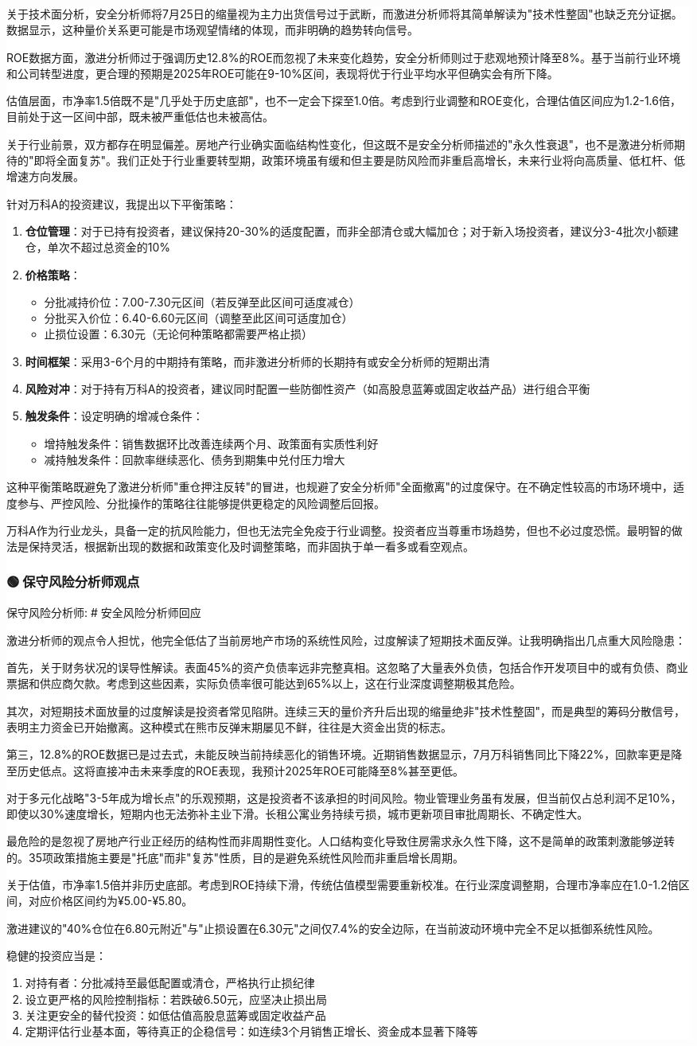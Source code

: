 关于技术面分析，安全分析师将7月25日的缩量视为主力出货信号过于武断，而激进分析师将其简单解读为"技术性整固"也缺乏充分证据。数据显示，这种量价关系更可能是市场观望情绪的体现，而非明确的趋势转向信号。

ROE数据方面，激进分析师过于强调历史12.8%的ROE而忽视了未来变化趋势，安全分析师则过于悲观地预计降至8%。基于当前行业环境和公司转型进度，更合理的预期是2025年ROE可能在9-10%区间，表现将优于行业平均水平但确实会有所下降。

估值层面，市净率1.5倍既不是"几乎处于历史底部"，也不一定会下探至1.0倍。考虑到行业调整和ROE变化，合理估值区间应为1.2-1.6倍，目前处于这一区间中部，既未被严重低估也未被高估。

关于行业前景，双方都存在明显偏差。房地产行业确实面临结构性变化，但这既不是安全分析师描述的"永久性衰退"，也不是激进分析师期待的"即将全面复苏"。我们正处于行业重要转型期，政策环境虽有缓和但主要是防风险而非重启高增长，未来行业将向高质量、低杠杆、低增速方向发展。

针对万科A的投资建议，我提出以下平衡策略：

1. **仓位管理**：对于已持有投资者，建议保持20-30%的适度配置，而非全部清仓或大幅加仓；对于新入场投资者，建议分3-4批次小额建仓，单次不超过总资金的10%

2. **价格策略**：
   - 分批减持价位：7.00-7.30元区间（若反弹至此区间可适度减仓）
   - 分批买入价位：6.40-6.60元区间（调整至此区间可适度加仓）
   - 止损位设置：6.30元（无论何种策略都需要严格止损）

3. **时间框架**：采用3-6个月的中期持有策略，而非激进分析师的长期持有或安全分析师的短期出清

4. **风险对冲**：对于持有万科A的投资者，建议同时配置一些防御性资产（如高股息蓝筹或固定收益产品）进行组合平衡

5. **触发条件**：设定明确的增减仓条件：
   - 增持触发条件：销售数据环比改善连续两个月、政策面有实质性利好
   - 减持触发条件：回款率继续恶化、债务到期集中兑付压力增大

这种平衡策略既避免了激进分析师"重仓押注反转"的冒进，也规避了安全分析师"全面撤离"的过度保守。在不确定性较高的市场环境中，适度参与、严控风险、分批操作的策略往往能够提供更稳定的风险调整后回报。

万科A作为行业龙头，具备一定的抗风险能力，但也无法完全免疫于行业调整。投资者应当尊重市场趋势，但也不必过度恐慌。最明智的做法是保持灵活，根据新出现的数据和政策变化及时调整策略，而非固执于单一看多或看空观点。

### 🟢 保守风险分析师观点

保守风险分析师: # 安全风险分析师回应

激进分析师的观点令人担忧，他完全低估了当前房地产市场的系统性风险，过度解读了短期技术面反弹。让我明确指出几点重大风险隐患：

首先，关于财务状况的误导性解读。表面45%的资产负债率远非完整真相。这忽略了大量表外负债，包括合作开发项目中的或有负债、商业票据和供应商欠款。考虑到这些因素，实际负债率很可能达到65%以上，这在行业深度调整期极其危险。

其次，对短期技术面放量的过度解读是投资者常见陷阱。连续三天的量价齐升后出现的缩量绝非"技术性整固"，而是典型的筹码分散信号，表明主力资金已开始撤离。这种模式在熊市反弹末期屡见不鲜，往往是大资金出货的标志。

第三，12.8%的ROE数据已是过去式，未能反映当前持续恶化的销售环境。近期销售数据显示，7月万科销售同比下降22%，回款率更是降至历史低点。这将直接冲击未来季度的ROE表现，我预计2025年ROE可能降至8%甚至更低。

对于多元化战略"3-5年成为增长点"的乐观预期，这是投资者不该承担的时间风险。物业管理业务虽有发展，但当前仅占总利润不足10%，即使以30%速度增长，短期内也无法弥补主业下滑。长租公寓业务持续亏损，城市更新项目审批周期长、不确定性大。

最危险的是忽视了房地产行业正经历的结构性而非周期性变化。人口结构变化导致住房需求永久性下降，这不是简单的政策刺激能够逆转的。35项政策措施主要是"托底"而非"复苏"性质，目的是避免系统性风险而非重启增长周期。

关于估值，市净率1.5倍并非历史底部。考虑到ROE持续下滑，传统估值模型需要重新校准。在行业深度调整期，合理市净率应在1.0-1.2倍区间，对应价格区间约为¥5.00-¥5.80。

激进建议的"40%仓位在6.80元附近"与"止损设置在6.30元"之间仅7.4%的安全边际，在当前波动环境中完全不足以抵御系统性风险。

稳健的投资应当是：

1. 对持有者：分批减持至最低配置或清仓，严格执行止损纪律
2. 设立更严格的风险控制指标：若跌破6.50元，应坚决止损出局
3. 关注更安全的替代投资：如低估值高股息蓝筹或固定收益产品
4. 定期评估行业基本面，等待真正的企稳信号：如连续3个月销售正增长、资金成本显著下降等

